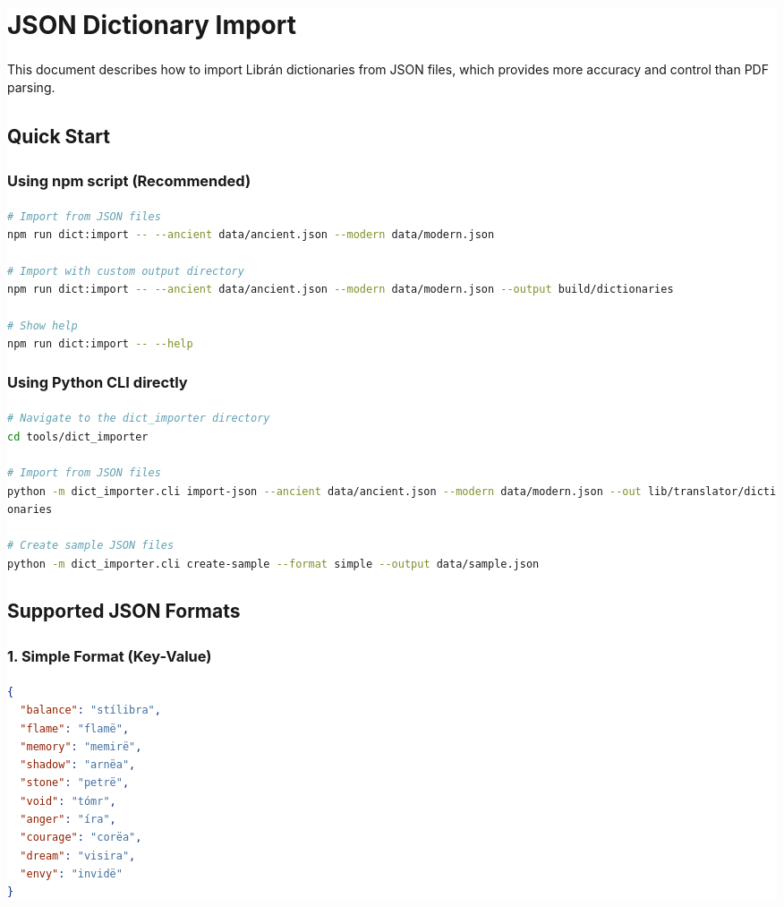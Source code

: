 # JSON Dictionary Import

This document describes how to import Librán dictionaries from JSON files, which provides more accuracy and control than PDF parsing.

## Quick Start

### Using npm script (Recommended)

```bash
# Import from JSON files
npm run dict:import -- --ancient data/ancient.json --modern data/modern.json

# Import with custom output directory
npm run dict:import -- --ancient data/ancient.json --modern data/modern.json --output build/dictionaries

# Show help
npm run dict:import -- --help
```

### Using Python CLI directly

```bash
# Navigate to the dict_importer directory
cd tools/dict_importer

# Import from JSON files
python -m dict_importer.cli import-json --ancient data/ancient.json --modern data/modern.json --out lib/translator/dictionaries

# Create sample JSON files
python -m dict_importer.cli create-sample --format simple --output data/sample.json
```

## Supported JSON Formats

### 1. Simple Format (Key-Value)

```json
{
  "balance": "stílibra",
  "flame": "flamë",
  "memory": "memirë",
  "shadow": "arnëa",
  "stone": "petrë",
  "void": "tómr",
  "anger": "íra",
  "courage": "corëa",
  "dream": "visira",
  "envy": "invidë"
}
```
